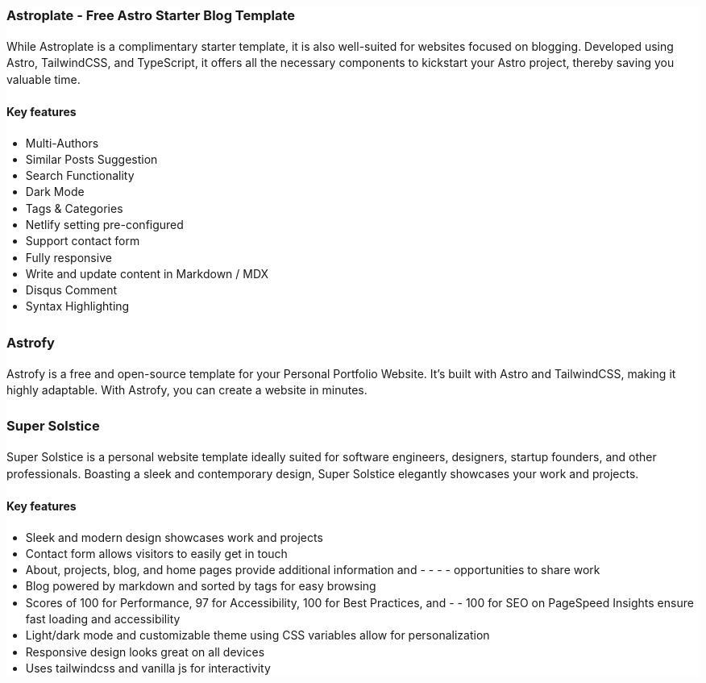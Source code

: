 <Download href="https://github.com/themefisher/northendlab-light-astro"/>
<Demo href="https://northendlab-light-astro.vercel.app/"/>

### Astroplate - Free Astro Starter Blog Template

<Mockup src="/blog/astroplate-bright.webp" alt="Astro Starter Template"/>

While Astroplate is a complimentary starter template, it is also well-suited for websites focused on blogging. Developed using Astro, TailwindCSS, and TypeScript, it offers all the necessary components to kickstart your Astro project, thereby saving you valuable time.

#### Key features

- Multi-Authors
- Similar Posts Suggestion
- Search Functionality
- Dark Mode
- Tags & Categories
- Netlify setting pre-configured
- Support contact form
- Fully responsive
- Write and update content in Markdown / MDX
- Disqus Comment
- Syntax Highlighting

<Download href="https://github.com/zeon-studio/astroplate"/>
<Demo href="https://astroplate.netlify.app/"/>

### Astrofy

<Mockup src="/blog/astrofy.webp" alt="astrofy-blog-template"/>

Astrofy is a free and open-source template for your Personal Portfolio Website. It’s built with Astro and TailwindCSS, making it highly adaptable. With Astrofy, you can create a website in minutes.

<Download href="https://github.com/manuelernestog/astrofy"/> <Demo href="https://astrofy-template.netlify.app/"/>

### Super Solstice

<Mockup src="/blog/super-solstice.webp" alt="Super Solstice astro theme"/>

Super Solstice is a personal website template ideally suited for software engineers, designers, startup founders, and other professionals. Boasting a sleek and contemporary design, Super Solstice elegantly showcases your work and projects.

#### Key features

- Sleek and modern design showcases work and projects
- Contact form allows visitors to easily get in touch
- About, projects, blog, and home pages provide additional information and - - - - opportunities to share work
- Blog powered by markdown and sorted by tags for easy browsing
- Scores of 100 for Performance, 97 for Accessibility, 100 for Best Practices, and - - 100 for SEO on PageSpeed Insights ensure fast loading and accessibility
- Light/dark mode and customizable theme using CSS variables allow for personalization
- Responsive design looks great on all devices
- Uses tailwindcss and vanilla js for interactivity

